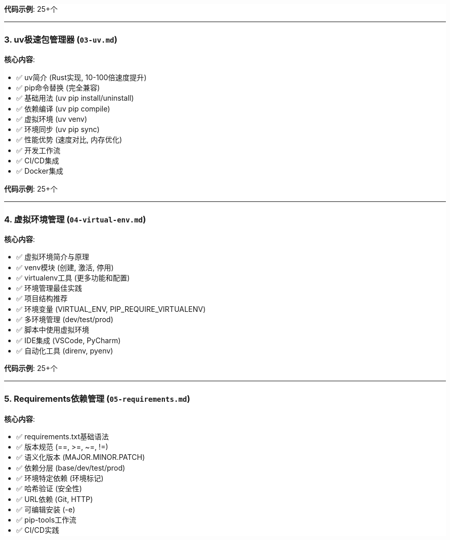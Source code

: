 **代码示例**: 25+个

---

### 3. uv极速包管理器 (`03-uv.md`)

**核心内容**:
- ✅ uv简介 (Rust实现, 10-100倍速度提升)
- ✅ pip命令替换 (完全兼容)
- ✅ 基础用法 (uv pip install/uninstall)
- ✅ 依赖编译 (uv pip compile)
- ✅ 虚拟环境 (uv venv)
- ✅ 环境同步 (uv pip sync)
- ✅ 性能优势 (速度对比, 内存优化)
- ✅ 开发工作流
- ✅ CI/CD集成
- ✅ Docker集成

**代码示例**: 25+个

---

### 4. 虚拟环境管理 (`04-virtual-env.md`)

**核心内容**:
- ✅ 虚拟环境简介与原理
- ✅ venv模块 (创建, 激活, 停用)
- ✅ virtualenv工具 (更多功能和配置)
- ✅ 环境管理最佳实践
- ✅ 项目结构推荐
- ✅ 环境变量 (VIRTUAL_ENV, PIP_REQUIRE_VIRTUALENV)
- ✅ 多环境管理 (dev/test/prod)
- ✅ 脚本中使用虚拟环境
- ✅ IDE集成 (VSCode, PyCharm)
- ✅ 自动化工具 (direnv, pyenv)

**代码示例**: 25+个

---

### 5. Requirements依赖管理 (`05-requirements.md`)

**核心内容**:
- ✅ requirements.txt基础语法
- ✅ 版本规范 (==, >=, ~=, !=)
- ✅ 语义化版本 (MAJOR.MINOR.PATCH)
- ✅ 依赖分层 (base/dev/test/prod)
- ✅ 环境特定依赖 (环境标记)
- ✅ 哈希验证 (安全性)
- ✅ URL依赖 (Git, HTTP)
- ✅ 可编辑安装 (-e)
- ✅ pip-tools工作流
- ✅ CI/CD实践
